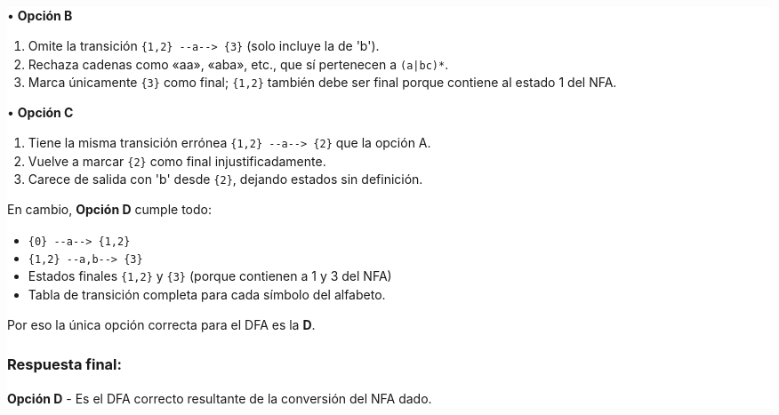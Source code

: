 • **Opción B**
  1. Omite la transición `{1,2} --a--> {3}` (solo incluye la de 'b').  
  2. Rechaza cadenas como «aa», «aba», etc., que sí pertenecen a `(a|bc)*`.
  3. Marca únicamente `{3}` como final; `{1,2}` también debe ser final porque contiene al estado 1 del NFA.

• **Opción C**
  1. Tiene la misma transición errónea `{1,2} --a--> {2}` que la opción A.
  2. Vuelve a marcar `{2}` como final injustificadamente.
  3. Carece de salida con 'b' desde `{2}`, dejando estados sin definición.

En cambio, **Opción D** cumple todo:
- `{0} --a--> {1,2}`
- `{1,2} --a,b--> {3}`
- Estados finales `{1,2}` y `{3}` (porque contienen a 1 y 3 del NFA)
- Tabla de transición completa para cada símbolo del alfabeto.

Por eso la única opción correcta para el DFA es la **D**.

### Respuesta final:
**Opción D** - Es el DFA correcto resultante de la conversión del NFA dado. 